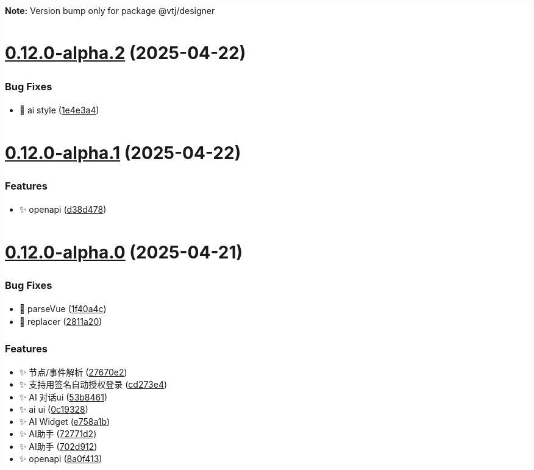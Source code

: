 **Note:** Version bump only for package @vtj/designer





# [0.12.0-alpha.2](https://gitee.com/newgateway/vtj/compare/@vtj/designer@0.12.0-alpha.1...@vtj/designer@0.12.0-alpha.2) (2025-04-22)


### Bug Fixes

* 🐛 ai style ([1e4e3a4](https://gitee.com/newgateway/vtj/commits/1e4e3a41341a47677264745a8e9a3a52902a411d))





# [0.12.0-alpha.1](https://gitee.com/newgateway/vtj/compare/@vtj/designer@0.12.0-alpha.0...@vtj/designer@0.12.0-alpha.1) (2025-04-22)


### Features

* ✨ openapi ([d38d478](https://gitee.com/newgateway/vtj/commits/d38d478b5e82b1648363c139112ea954dfb511ca))





# [0.12.0-alpha.0](https://gitee.com/newgateway/vtj/compare/@vtj/designer@0.11.16...@vtj/designer@0.12.0-alpha.0) (2025-04-21)


### Bug Fixes

* 🐛 parseVue ([1f40a4c](https://gitee.com/newgateway/vtj/commits/1f40a4cce6f9849126b417611c59438a06ab47a2))
* 🐛 replacer ([2811a20](https://gitee.com/newgateway/vtj/commits/2811a20110e14129fe29722cca15e9e5ea16cf08))


### Features

* ✨ 节点/事件解析 ([27670e2](https://gitee.com/newgateway/vtj/commits/27670e2e7d52c1d76a2f278819b0d4beefa8e735))
* ✨ 支持用签名自动授权登录 ([cd273e4](https://gitee.com/newgateway/vtj/commits/cd273e415eb4a5dadf741e8cd1d25505ab5fedfa))
* ✨ AI 对话ui ([53b8461](https://gitee.com/newgateway/vtj/commits/53b8461d0511e85a2d37bc85128163113f2d22d9))
* ✨ ai ui ([0c19328](https://gitee.com/newgateway/vtj/commits/0c1932841926f5ce643bfce4725a786d5a46a34b))
* ✨ AI Widget ([e758a1b](https://gitee.com/newgateway/vtj/commits/e758a1b1e00496a20444d42c427288984a5766a5))
* ✨ AI助手 ([72771d2](https://gitee.com/newgateway/vtj/commits/72771d20cf2a83b644adc776814c160758475504))
* ✨ AI助手 ([702d912](https://gitee.com/newgateway/vtj/commits/702d91255d2860ee899f06f598d8043e6db9620d))
* ✨ openapi ([8a0f413](https://gitee.com/newgateway/vtj/commits/8a0f413d3edc0ba6117ade47a871c69ac40cfe39))
